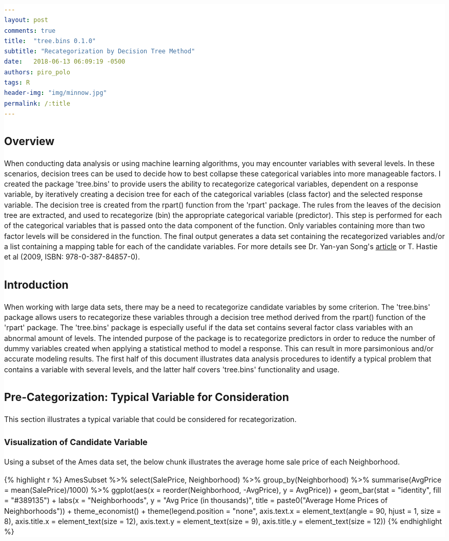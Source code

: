 ```yaml
---
layout: post
comments: true
title:  "tree.bins 0.1.0"
subtitle: "Recategorization by Decision Tree Method"
date:   2018-06-13 06:09:19 -0500
authors: piro_polo
tags: R
header-img: "img/minnow.jpg"
permalink: /:title
---
```


## Overview
When conducting data analysis or using machine learning algorithms, you may encounter variables with several levels. In these scenarios, decision trees can be used to decide how to best collapse these categorical variables into more manageable factors. I created the package 'tree.bins' to provide users the ability to recategorize categorical variables, dependent on a response variable, by iteratively creating a decision tree for each of the categorical variables (class factor) and the selected response variable. The decision tree is created from the rpart() function from the 'rpart' package. The rules from the leaves of the decision tree are extracted, and used to recategorize (bin) the appropriate categorical variable (predictor). This step is performed for each of the categorical variables that is passed onto the data component of the function. Only variables containing more than two factor levels will be considered in the function. The final output generates a data set containing the recategorized variables and/or a list containing a mapping table for each of the candidate variables. For more details see Dr. Yan-yan Song's [article](https://www.ncbi.nlm.nih.gov/pmc/articles/PMC4466856/) or T. Hastie et al (2009, ISBN: 978-0-387-84857-0).

## Introduction
When working with large data sets, there may be a need to recategorize candidate variables by some criterion. The 'tree.bins' package allows users to recategorize these variables through a decision tree method derived from the rpart() function of the 'rpart' package. The 'tree.bins' package is especially useful if the data set contains several factor class variables with an abnormal amount of levels. The intended purpose of the package is to recategorize predictors in order to reduce the number of dummy variables created when applying a statistical method to model a response. This can result in more parsimonious and/or accurate modeling results. The first half of this document illustrates data analysis procedures to identify a typical problem that contains a variable with several levels, and the latter half covers  'tree.bins' functionality and usage.

## Pre-Categorization: Typical Variable for Consideration
This section illustrates a typical variable that could be considered for recategorization.

### Visualization of Candidate Variable
Using a subset of the Ames data set, the below chunk illustrates the average home sale price of each Neighborhood.

{% highlight r %}
AmesSubset %>%
  select(SalePrice, Neighborhood) %>%
  group_by(Neighborhood) %>%
  summarise(AvgPrice = mean(SalePrice)/1000) %>%
  ggplot(aes(x = reorder(Neighborhood, -AvgPrice), y = AvgPrice)) +
  geom_bar(stat = "identity", fill = "#389135") +
  labs(x = "Neighborhoods", y = "Avg Price (in thousands)",
       title = paste0("Average Home Prices of Neighborhoods")) +
  theme_economist() +
  theme(legend.position = "none", axis.text.x = element_text(angle = 90, hjust = 1, size = 8),
        axis.title.x = element_text(size = 12), axis.text.y = element_text(size = 9),
        axis.title.y = element_text(size = 12))
{% endhighlight %}
